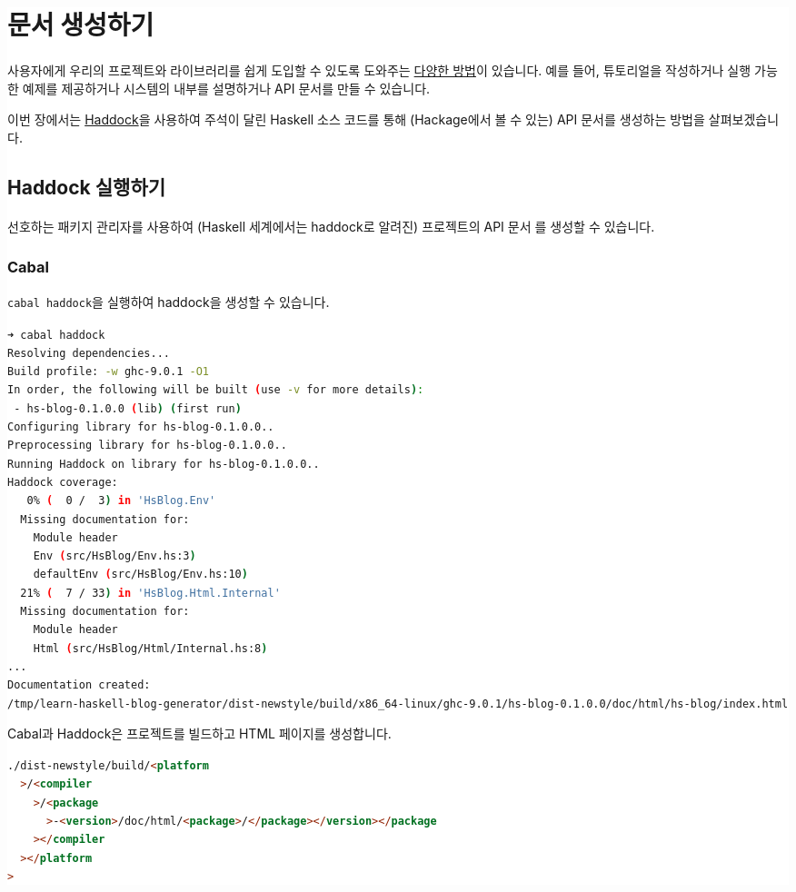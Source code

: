 # 문서 생성하기

사용자에게 우리의 프로젝트와 라이브러리를 쉽게 도입할 수 있도록 도와주는 [다양한 방법](https://documentation.divio.com/)이 있습니다.
예를 들어, 튜토리얼을 작성하거나 실행 가능한 예제를 제공하거나 시스템의 내부를 설명하거나 API 문서를 만들 수 있습니다.

이번 장에서는 [Haddock](https://haskell-haddock.readthedocs.io/en/latest/)을 사용하여 주석이 달린 Haskell 소스 코드를 통해 (Hackage에서 볼 수 있는) API 문서를 생성하는 방법을 살펴보겠습니다.

## Haddock 실행하기

선호하는 패키지 관리자를 사용하여 (Haskell 세계에서는 haddock로 알려진) 프로젝트의 API 문서 를 생성할 수 있습니다.

### Cabal

`cabal haddock`을 실행하여 haddock을 생성할 수 있습니다.

```sh
➜ cabal haddock
Resolving dependencies...
Build profile: -w ghc-9.0.1 -O1
In order, the following will be built (use -v for more details):
 - hs-blog-0.1.0.0 (lib) (first run)
Configuring library for hs-blog-0.1.0.0..
Preprocessing library for hs-blog-0.1.0.0..
Running Haddock on library for hs-blog-0.1.0.0..
Haddock coverage:
   0% (  0 /  3) in 'HsBlog.Env'
  Missing documentation for:
    Module header
    Env (src/HsBlog/Env.hs:3)
    defaultEnv (src/HsBlog/Env.hs:10)
  21% (  7 / 33) in 'HsBlog.Html.Internal'
  Missing documentation for:
    Module header
    Html (src/HsBlog/Html/Internal.hs:8)
...
Documentation created:
/tmp/learn-haskell-blog-generator/dist-newstyle/build/x86_64-linux/ghc-9.0.1/hs-blog-0.1.0.0/doc/html/hs-blog/index.html
```

Cabal과 Haddock은 프로젝트를 빌드하고 HTML 페이지를 생성합니다.

```html
./dist-newstyle/build/<platform
  >/<compiler
    >/<package
      >-<version>/doc/html/<package>/</package></version></package
    ></compiler
  ></platform
>
```
